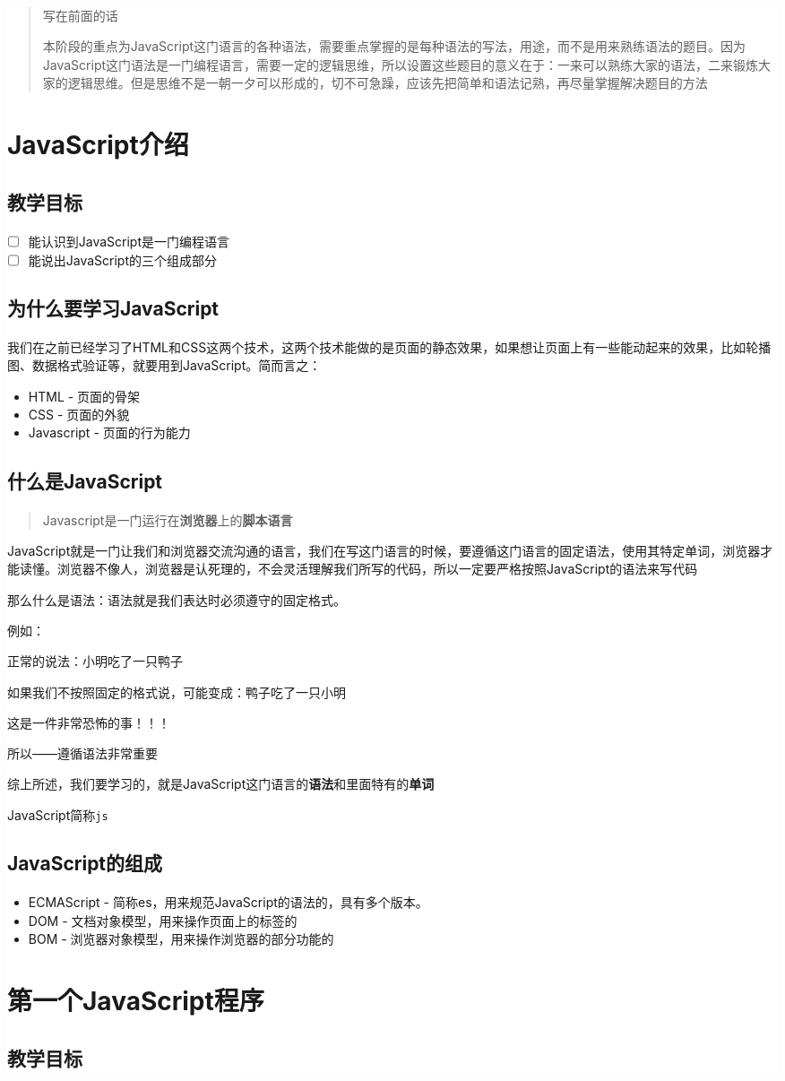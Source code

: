 > 写在前面的话
>
> 本阶段的重点为JavaScript这门语言的各种语法，需要重点掌握的是每种语法的写法，用途，而不是用来熟练语法的题目。因为JavaScript这门语法是一门编程语言，需要一定的逻辑思维，所以设置这些题目的意义在于：一来可以熟练大家的语法，二来锻炼大家的逻辑思维。但是思维不是一朝一夕可以形成的，切不可急躁，应该先把简单和语法记熟，再尽量掌握解决题目的方法

# JavaScript介绍

## 教学目标

- [ ] 能认识到JavaScript是一门编程语言
- [ ] 能说出JavaScript的三个组成部分  

## 为什么要学习JavaScript

我们在之前已经学习了HTML和CSS这两个技术，这两个技术能做的是页面的静态效果，如果想让页面上有一些能动起来的效果，比如轮播图、数据格式验证等，就要用到JavaScript。简而言之：

* HTML - 页面的骨架
* CSS - 页面的外貌
* Javascript - 页面的行为能力

## 什么是JavaScript

> Javascript是一门运行在**浏览器**上的**脚本语言**
>

JavaScript就是一门让我们和浏览器交流沟通的语言，我们在写这门语言的时候，要遵循这门语言的固定语法，使用其特定单词，浏览器才能读懂。浏览器不像人，浏览器是认死理的，不会灵活理解我们所写的代码，所以一定要严格按照JavaScript的语法来写代码

那么什么是语法：语法就是我们表达时必须遵守的固定格式。

例如：

正常的说法：小明吃了一只鸭子

如果我们不按照固定的格式说，可能变成：鸭子吃了一只小明

这是一件非常恐怖的事！！！

所以——遵循语法非常重要

综上所述，我们要学习的，就是JavaScript这门语言的**语法**和里面特有的**单词**

JavaScript简称`js`

## JavaScript的组成

* ECMAScript - 简称es，用来规范JavaScript的语法的，具有多个版本。
* DOM - 文档对象模型，用来操作页面上的标签的
* BOM - 浏览器对象模型，用来操作浏览器的部分功能的

# 第一个JavaScript程序

## 教学目标
